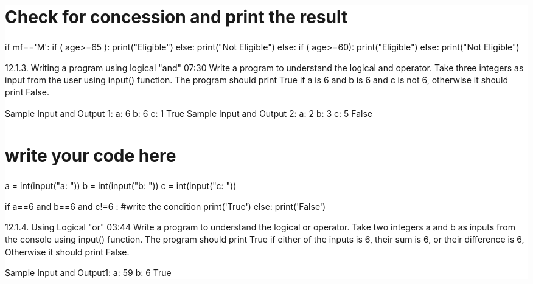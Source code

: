 # Check for concession and print the result
if mf=='M':
	if ( age>=65    ):
		print("Eligible")
	else:
		print("Not Eligible")
else:
	if ( age>=60):
		print("Eligible")
	else:
		print("Not Eligible")
		
12.1.3. Writing a program using logical "and"
07:30
Write a program to understand the logical and operator. Take three integers as input from the user using input() function. The program should print True if a is 6 and b is 6 and c is not 6, otherwise it should print False.

Sample Input and Output 1:
a: 6
b: 6
c: 1
True
Sample Input and Output 2:
a: 2
b: 3
c: 5
False

# write your code here
a = int(input("a: "))
b = int(input("b: "))
c = int(input("c: "))

if a==6 and b==6 and c!=6 : #write the condition
	print('True')
else:
	print('False')


12.1.4. Using Logical "or"
03:44
Write a program to understand the logical or operator. Take two integers a and b as inputs from the console using input() function. The program should print True if either of the inputs is 6, their sum is 6, or their difference is 6, Otherwise it should print False.

Sample Input and Output1:
a: 59
b: 6
True
